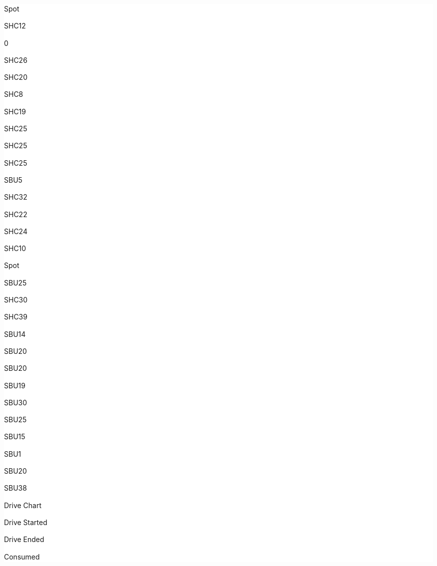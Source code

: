Spot

SHC12

0

SHC26

SHC20

SHC8

SHC19

SHC25

SHC25

SHC25

SBU5

SHC32

SHC22

SHC24

SHC10

Spot

SBU25

SHC30

SHC39

SBU14

SBU20

SBU20

SBU19

SBU30

SBU25

SBU15

SBU1

SBU20

SBU38

Drive Chart

Drive Started

Drive Ended

Consumed
